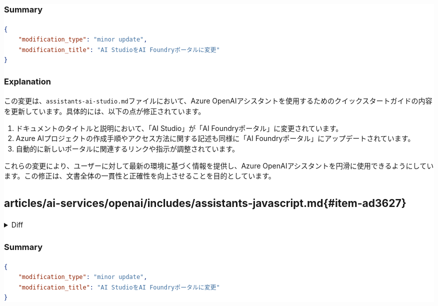 ### Summary

```json
{
    "modification_type": "minor update",
    "modification_title": "AI StudioをAI Foundryポータルに変更"
}
```

### Explanation
この変更は、`assistants-ai-studio.md`ファイルにおいて、Azure OpenAIアシスタントを使用するためのクイックスタートガイドの内容を更新しています。具体的には、以下の点が修正されています。

1. ドキュメントのタイトルと説明において、「AI Studio」が「AI Foundryポータル」に変更されています。
2. Azure AIプロジェクトの作成手順やアクセス方法に関する記述も同様に「AI Foundryポータル」にアップデートされています。
3. 自動的に新しいポータルに関連するリンクや指示が調整されています。

これらの変更により、ユーザーに対して最新の環境に基づく情報を提供し、Azure OpenAIアシスタントを円滑に使用できるようにしています。この修正は、文書全体の一貫性と正確性を向上させることを目的としています。

## articles/ai-services/openai/includes/assistants-javascript.md{#item-ad3627}

<details><summary>Diff</summary></details>

### Summary

```json
{
    "modification_type": "minor update",
    "modification_title": "AI StudioをAI Foundryポータルに変更"
}
```
